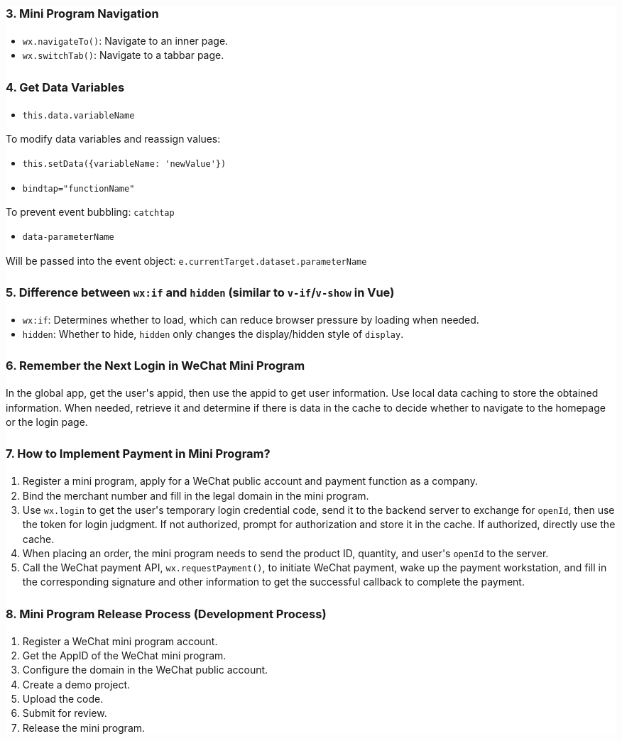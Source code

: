 ### 3. Mini Program Navigation

- `wx.navigateTo()`: Navigate to an inner page.
- `wx.switchTab()`: Navigate to a tabbar page.

### 4. Get Data Variables

- `this.data.variableName`

To modify data variables and reassign values:

- `this.setData({variableName: 'newValue'})`

- `bindtap="functionName"`

To prevent event bubbling: `catchtap`

- `data-parameterName`

Will be passed into the event object: `e.currentTarget.dataset.parameterName`

### 5. Difference between `wx:if` and `hidden` (similar to `v-if`/`v-show` in Vue)

- `wx:if`: Determines whether to load, which can reduce browser pressure by loading when needed.
- `hidden`: Whether to hide, `hidden` only changes the display/hidden style of `display`.

### 6. Remember the Next Login in WeChat Mini Program

In the global app, get the user's appid, then use the appid to get user information. Use local data caching to store the
obtained information. When needed, retrieve it and determine if there is data in the cache to decide whether to navigate
to the homepage or the login page.

### 7. How to Implement Payment in Mini Program?

1. Register a mini program, apply for a WeChat public account and payment function as a company.
2. Bind the merchant number and fill in the legal domain in the mini program.
3. Use `wx.login` to get the user's temporary login credential code, send it to the backend server to exchange for
   `openId`, then use the token for login judgment. If not authorized, prompt for authorization and store it in the
   cache. If authorized, directly use the cache.
4. When placing an order, the mini program needs to send the product ID, quantity, and user's `openId` to the server.
5. Call the WeChat payment API, `wx.requestPayment()`, to initiate WeChat payment, wake up the payment workstation, and
   fill in the corresponding signature and other information to get the successful callback to complete the payment.

### 8. Mini Program Release Process (Development Process)

1. Register a WeChat mini program account.
2. Get the AppID of the WeChat mini program.
3. Configure the domain in the WeChat public account.
4. Create a demo project.
5. Upload the code.
6. Submit for review.
7. Release the mini program.
